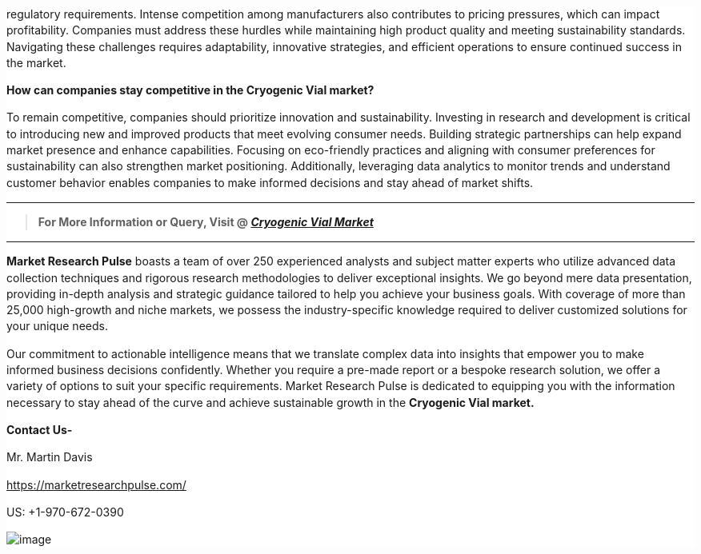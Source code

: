 regulatory requirements. Intense competition among manufacturers also contributes to pricing pressures, which can impact profitability. Companies must address these hurdles while maintaining high product quality and meeting sustainability standards. Navigating these challenges requires adaptability, innovative strategies, and efficient operations to ensure continued success in the market.</p><p><strong>How can companies stay competitive in the Cryogenic Vial market?</strong></p><p>To remain competitive, companies should prioritize innovation and sustainability. Investing in research and development is critical to introducing new and improved products that meet evolving consumer needs. Building strategic partnerships can help expand market presence and enhance capabilities. Focusing on eco-friendly practices and aligning with consumer preferences for sustainability can also strengthen market positioning. Additionally, leveraging data analytics to monitor trends and understand customer behavior enables companies to make informed decisions and stay ahead of market shifts.</p><hr /><blockquote><p><strong>For More Information or Query, Visit @&nbsp;<em><a href="https://marketresearchpulse.com/report/58485/cryogenic-vial-market?utm_source=Linkedin&utm_medium=0119">Cryogenic Vial Market</a></em></strong></p></blockquote><hr /><p><strong>Market Research Pulse</strong> boasts a team of over 250 experienced analysts and subject matter experts who utilize advanced data collection techniques and rigorous research methodologies to deliver exceptional insights. We go beyond mere data presentation, providing in-depth analysis and strategic guidance tailored to help you achieve your business goals. With coverage of more than 25,000 high-growth and niche markets, we possess the industry-specific knowledge required to deliver customized solutions for your unique needs.</p><p>Our commitment to actionable intelligence means that we translate complex data into insights that empower you to make informed business decisions confidently. Whether you require a pre-made report or a bespoke research solution, we offer a variety of options to suit your specific requirements. Market Research Pulse is dedicated to equipping you with the information necessary to stay ahead of the curve and achieve sustainable growth in the <strong>Cryogenic Vial market.</strong></p><p><strong>Contact Us-</strong></p><p>Mr. Martin Davis</p><p>https://marketresearchpulse.com/</p><p>US: +1-970-672-0390</p>
![image](https://github.com/user-attachments/assets/c96ca726-7ee4-4e43-988f-6a09f34fb493)
